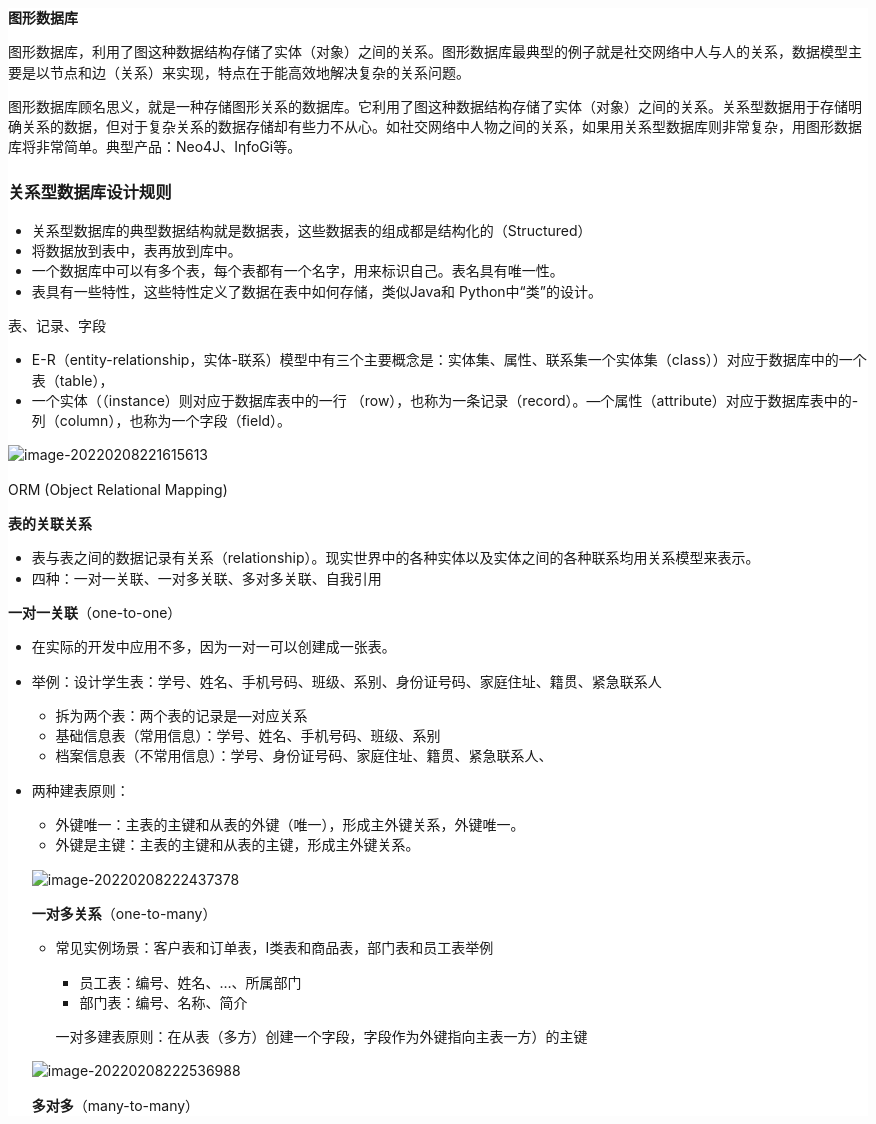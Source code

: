 **图形数据库**

图形数据库，利用了图这种数据结构存储了实体（对象）之间的关系。图形数据库最典型的例子就是社交网络中人与人的关系，数据模型主要是以节点和边（关系）来实现，特点在于能高效地解决复杂的关系问题。

图形数据库顾名思义，就是一种存储图形关系的数据库。它利用了图这种数据结构存储了实体（对象）之间的关系。关系型数据用于存储明确关系的数据，但对于复杂关系的数据存储却有些力不从心。如社交网络中人物之间的关系，如果用关系型数据库则非常复杂，用图形数据库将非常简单。典型产品：Neo4J、IηfoGi等。

### 关系型数据库设计规则

- 关系型数据库的典型数据结构就是数据表，这些数据表的组成都是结构化的（Structured）
- 将数据放到表中，表再放到库中。
- 一个数据库中可以有多个表，每个表都有一个名字，用来标识自己。表名具有唯一性。
- 表具有一些特性，这些特性定义了数据在表中如何存储，类似Java和 Python中“类”的设计。

表、记录、字段

- E-R（entity-relationship，实体-联系）模型中有三个主要概念是：实体集、属性、联系集一个实体集（class））对应于数据库中的一个表（table），
- 一个实体（（instance）则对应于数据库表中的一行
  （row），也称为一条记录（record）。—个属性（attribute）对应于数据库表中的-列（column），也称为一个字段（field）。

![image-20220208221615613](https://raw.githubusercontent.com/xgdwudi/images/master/img/image-20220208221615613.png)

ORM  (Object Relational Mapping)

**表的关联关系**

- 表与表之间的数据记录有关系（relationship）。现实世界中的各种实体以及实体之间的各种联系均用关系模型来表示。
- 四种：一对一关联、一对多关联、多对多关联、自我引用

**一对一关联**（one-to-one）

- 在实际的开发中应用不多，因为一对一可以创建成一张表。

- 举例：设计学生表：学号、姓名、手机号码、班级、系别、身份证号码、家庭住址、籍贯、紧急联系人

  - 拆为两个表：两个表的记录是—对应关系
  - 基础信息表（常用信息）：学号、姓名、手机号码、班级、系别
  - 档案信息表（不常用信息）：学号、身份证号码、家庭住址、籍贯、紧急联系人、

- 两种建表原则：

  - 外键唯一：主表的主键和从表的外键（唯一），形成主外键关系，外键唯一。
  - 外键是主键：主表的主键和从表的主键，形成主外键关系。

  ![image-20220208222437378](https://raw.githubusercontent.com/xgdwudi/images/master/img/image-20220208222437378.png)

  **一对多关系**（one-to-many）

  - 常见实例场景：客户表和订单表，I类表和商品表，部门表和员工表举例

    - 员工表：编号、姓名、…、所属部门
    - 部门表：编号、名称、简介

    一对多建表原则：在从表（多方）创建一个字段，字段作为外键指向主表一方）的主键

  ![image-20220208222536988](https://raw.githubusercontent.com/xgdwudi/images/master/img/image-20220208222536988.png)

  **多对多**（many-to-many）
